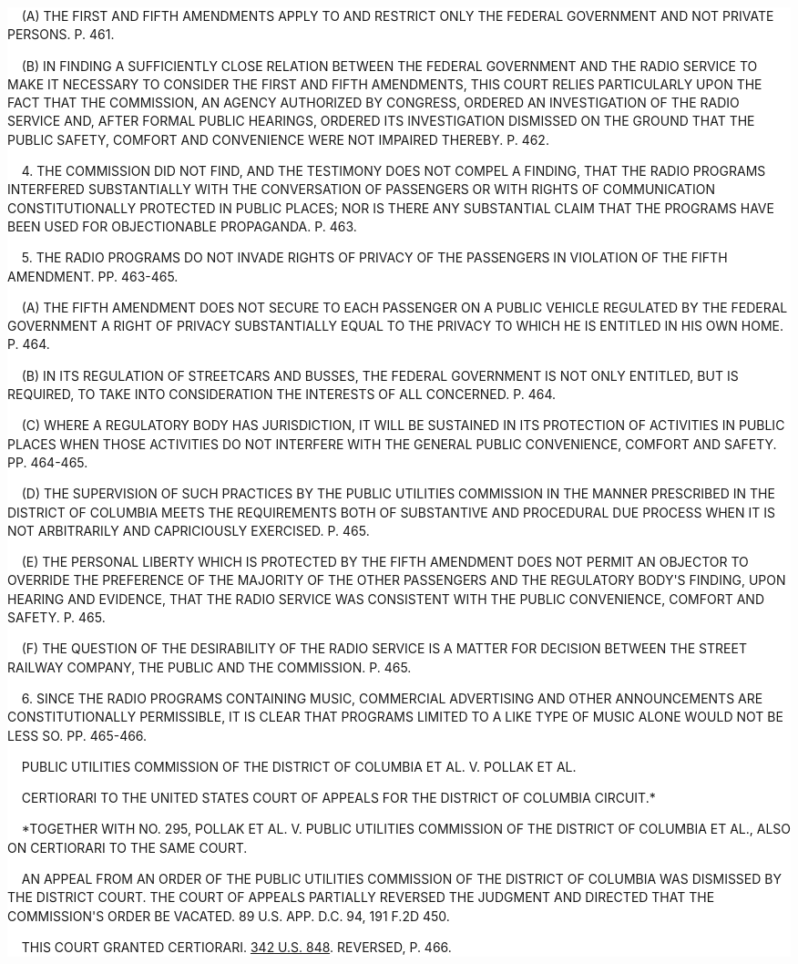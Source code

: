     (A)  THE FIRST AND FIFTH AMENDMENTS APPLY TO AND RESTRICT ONLY THE FEDERAL GOVERNMENT AND NOT PRIVATE PERSONS.  P. 461.

    (B)  IN FINDING A SUFFICIENTLY CLOSE RELATION BETWEEN THE FEDERAL GOVERNMENT AND THE RADIO SERVICE TO MAKE IT NECESSARY TO CONSIDER THE FIRST AND FIFTH AMENDMENTS, THIS COURT RELIES PARTICULARLY UPON THE FACT THAT THE COMMISSION, AN AGENCY AUTHORIZED BY CONGRESS, ORDERED AN INVESTIGATION OF THE RADIO SERVICE AND, AFTER FORMAL PUBLIC HEARINGS, ORDERED ITS INVESTIGATION DISMISSED ON THE GROUND THAT THE PUBLIC SAFETY, COMFORT AND CONVENIENCE WERE NOT IMPAIRED THEREBY.  P. 462.

    4.  THE COMMISSION DID NOT FIND, AND THE TESTIMONY DOES NOT COMPEL A FINDING, THAT THE RADIO PROGRAMS INTERFERED SUBSTANTIALLY WITH THE CONVERSATION OF PASSENGERS OR WITH RIGHTS OF COMMUNICATION CONSTITUTIONALLY PROTECTED IN PUBLIC PLACES; NOR IS THERE ANY SUBSTANTIAL CLAIM THAT THE PROGRAMS HAVE BEEN USED FOR OBJECTIONABLE PROPAGANDA.  P. 463.

    5.  THE RADIO PROGRAMS DO NOT INVADE RIGHTS OF PRIVACY OF THE PASSENGERS IN VIOLATION OF THE FIFTH AMENDMENT.  PP. 463-465.

    (A)  THE FIFTH AMENDMENT DOES NOT SECURE TO EACH PASSENGER ON A PUBLIC VEHICLE REGULATED BY THE FEDERAL GOVERNMENT A RIGHT OF PRIVACY SUBSTANTIALLY EQUAL TO THE PRIVACY TO WHICH HE IS ENTITLED IN HIS OWN HOME.  P. 464.

    (B)  IN ITS REGULATION OF STREETCARS AND BUSSES, THE FEDERAL GOVERNMENT IS NOT ONLY ENTITLED, BUT IS REQUIRED, TO TAKE INTO CONSIDERATION THE INTERESTS OF ALL CONCERNED.  P. 464.

    (C)  WHERE A REGULATORY BODY HAS JURISDICTION, IT WILL BE SUSTAINED IN ITS PROTECTION OF ACTIVITIES IN PUBLIC PLACES WHEN THOSE ACTIVITIES DO NOT INTERFERE WITH THE GENERAL PUBLIC CONVENIENCE, COMFORT AND SAFETY.  PP. 464-465.

    (D)  THE SUPERVISION OF SUCH PRACTICES BY THE PUBLIC UTILITIES COMMISSION IN THE MANNER PRESCRIBED IN THE DISTRICT OF COLUMBIA MEETS THE REQUIREMENTS BOTH OF SUBSTANTIVE AND PROCEDURAL DUE PROCESS WHEN IT IS NOT ARBITRARILY AND CAPRICIOUSLY EXERCISED.  P. 465.

    (E)  THE PERSONAL LIBERTY WHICH IS PROTECTED BY THE FIFTH AMENDMENT DOES NOT PERMIT AN OBJECTOR TO OVERRIDE THE PREFERENCE OF THE MAJORITY OF THE OTHER PASSENGERS AND THE REGULATORY BODY'S FINDING, UPON HEARING AND EVIDENCE, THAT THE RADIO SERVICE WAS CONSISTENT WITH THE PUBLIC CONVENIENCE, COMFORT AND SAFETY.  P. 465.

    (F)  THE QUESTION OF THE DESIRABILITY OF THE RADIO SERVICE IS A MATTER FOR DECISION BETWEEN THE STREET RAILWAY COMPANY, THE PUBLIC AND THE COMMISSION.  P. 465.

    6.  SINCE THE RADIO PROGRAMS CONTAINING MUSIC, COMMERCIAL ADVERTISING AND OTHER ANNOUNCEMENTS ARE CONSTITUTIONALLY PERMISSIBLE, IT IS CLEAR THAT PROGRAMS LIMITED TO A LIKE TYPE OF MUSIC ALONE WOULD NOT BE LESS SO.  PP. 465-466.

    PUBLIC UTILITIES COMMISSION OF THE DISTRICT OF COLUMBIA ET AL. V. POLLAK ET AL.

    CERTIORARI TO THE UNITED STATES COURT OF APPEALS FOR THE DISTRICT OF COLUMBIA CIRCUIT.\*

    \*TOGETHER WITH NO. 295, POLLAK ET AL. V. PUBLIC UTILITIES COMMISSION OF THE DISTRICT OF COLUMBIA ET AL., ALSO ON CERTIORARI TO THE SAME COURT.

    AN APPEAL FROM AN ORDER OF THE PUBLIC UTILITIES COMMISSION OF THE DISTRICT OF COLUMBIA WAS DISMISSED BY THE DISTRICT COURT.  THE COURT OF APPEALS PARTIALLY REVERSED THE JUDGMENT AND DIRECTED THAT THE COMMISSION'S ORDER BE VACATED.  89 U.S. APP. D.C. 94, 191 F.2D 450.

    THIS COURT GRANTED CERTIORARI.  [342 U.S. 848][/us/courts/scotus/usReporter/342/848].  REVERSED, P. 466.


[/us/courts/scotus/usReporter/343/451]: https://publicdocs.github.io/go/links?ns=uslm-x&ref=%2Fus%2Fcourts%2Fscotus%2FusReporter%2F343%2F451
[/us/courts/scotus/usReporter/342/848]: https://publicdocs.github.io/go/links?ns=uslm-x&ref=%2Fus%2Fcourts%2Fscotus%2FusReporter%2F342%2F848
[/us/stat/37/983]: https://publicdocs.github.io/go/links?ns=uslm&ref=%2Fus%2Fstat%2F37%2F983
[/us/stat/49/882]: https://publicdocs.github.io/go/links?ns=uslm&ref=%2Fus%2Fstat%2F49%2F882
[/us/stat/49/882]: https://publicdocs.github.io/go/links?ns=uslm&ref=%2Fus%2Fstat%2F49%2F882
[/us/stat/49/883]: https://publicdocs.github.io/go/links?ns=uslm&ref=%2Fus%2Fstat%2F49%2F883
[/us/courts/scotus/usReporter/342/848]: https://publicdocs.github.io/go/links?ns=uslm-x&ref=%2Fus%2Fcourts%2Fscotus%2FusReporter%2F342%2F848
[/us/courts/scotus/usReporter/271/323]: https://publicdocs.github.io/go/links?ns=uslm-x&ref=%2Fus%2Fcourts%2Fscotus%2FusReporter%2F271%2F323
[/us/courts/scotus/usReporter/163/376]: https://publicdocs.github.io/go/links?ns=uslm-x&ref=%2Fus%2Fcourts%2Fscotus%2FusReporter%2F163%2F376
[/us/courts/scotus/usReporter/100/313]: https://publicdocs.github.io/go/links?ns=uslm-x&ref=%2Fus%2Fcourts%2Fscotus%2FusReporter%2F100%2F313
[/us/courts/scotus/usReporter/336/77]: https://publicdocs.github.io/go/links?ns=uslm-x&ref=%2Fus%2Fcourts%2Fscotus%2FusReporter%2F336%2F77
[/us/stat/43/1265]: https://publicdocs.github.io/go/links?ns=uslm&ref=%2Fus%2Fstat%2F43%2F1265
[/us/stat/47/752]: https://publicdocs.github.io/go/links?ns=uslm&ref=%2Fus%2Fstat%2F47%2F752
[/us/stat/47/753]: https://publicdocs.github.io/go/links?ns=uslm&ref=%2Fus%2Fstat%2F47%2F753
[/us/stat/31/1284]: https://publicdocs.github.io/go/links?ns=uslm&ref=%2Fus%2Fstat%2F31%2F1284
[/us/stat/47/760]: https://publicdocs.github.io/go/links?ns=uslm&ref=%2Fus%2Fstat%2F47%2F760
[/us/stat/49/883]: https://publicdocs.github.io/go/links?ns=uslm&ref=%2Fus%2Fstat%2F49%2F883
[/us/stat/49/883]: https://publicdocs.github.io/go/links?ns=uslm&ref=%2Fus%2Fstat%2F49%2F883
[/us/courts/scotus/usReporter/339/382]: https://publicdocs.github.io/go/links?ns=uslm-x&ref=%2Fus%2Fcourts%2Fscotus%2FusReporter%2F339%2F382
[/us/courts/scotus/usReporter/321/649]: https://publicdocs.github.io/go/links?ns=uslm-x&ref=%2Fus%2Fcourts%2Fscotus%2FusReporter%2F321%2F649
[/us/stat/48/1064]: https://publicdocs.github.io/go/links?ns=uslm&ref=%2Fus%2Fstat%2F48%2F1064
[/us/usc/t47/s151]: https://publicdocs.github.io/go/links?ns=uslm&ref=%2Fus%2Fusc%2Ft47%2Fs151